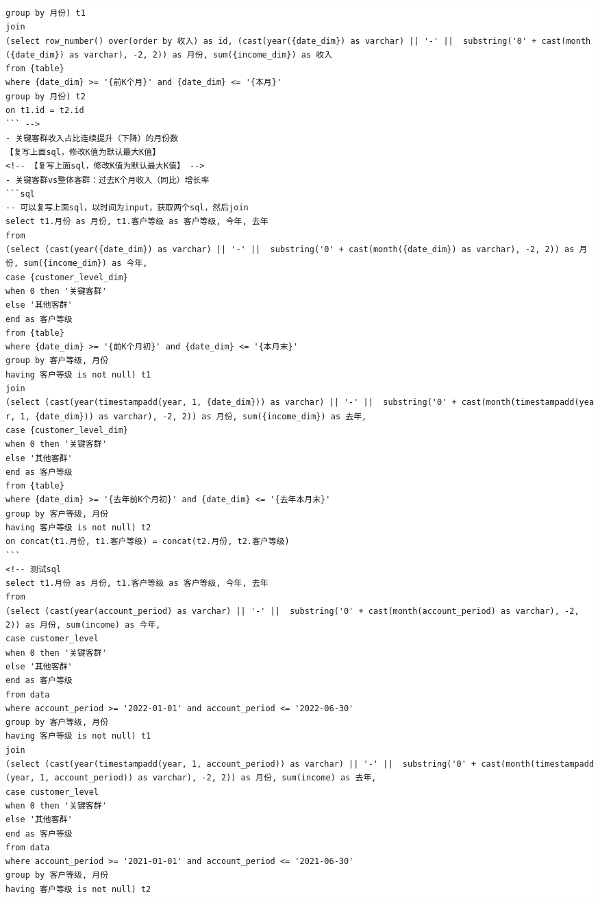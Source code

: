     group by 月份) t1
    join
    (select row_number() over(order by 收入) as id, (cast(year({date_dim}) as varchar) || '-' ||  substring('0' + cast(month({date_dim}) as varchar), -2, 2)) as 月份, sum({income_dim}) as 收入
    from {table}
    where {date_dim} >= '{前K个月}' and {date_dim} <= '{本月}'
    group by 月份) t2
    on t1.id = t2.id
    ``` -->
    - 关键客群收入占比连续提升（下降）的月份数
    【复写上面sql，修改K值为默认最大K值】
    <!-- 【复写上面sql，修改K值为默认最大K值】 -->
    - 关键客群vs整体客群：过去K个月收入（同比）增长率
    ```sql
    -- 可以复写上面sql，以时间为input，获取两个sql，然后join
    select t1.月份 as 月份, t1.客户等级 as 客户等级, 今年, 去年
    from
    (select (cast(year({date_dim}) as varchar) || '-' ||  substring('0' + cast(month({date_dim}) as varchar), -2, 2)) as 月份, sum({income_dim}) as 今年,
    case {customer_level_dim}
    when 0 then '关键客群'
    else '其他客群'
    end as 客户等级
    from {table}
    where {date_dim} >= '{前K个月初}' and {date_dim} <= '{本月末}'
    group by 客户等级, 月份
    having 客户等级 is not null) t1
    join
    (select (cast(year(timestampadd(year, 1, {date_dim})) as varchar) || '-' ||  substring('0' + cast(month(timestampadd(year, 1, {date_dim})) as varchar), -2, 2)) as 月份, sum({income_dim}) as 去年,
    case {customer_level_dim}
    when 0 then '关键客群'
    else '其他客群'
    end as 客户等级
    from {table}
    where {date_dim} >= '{去年前K个月初}' and {date_dim} <= '{去年本月末}'
    group by 客户等级, 月份
    having 客户等级 is not null) t2
    on concat(t1.月份, t1.客户等级) = concat(t2.月份, t2.客户等级)
    ```
    <!-- 测试sql
    select t1.月份 as 月份, t1.客户等级 as 客户等级, 今年, 去年
    from
    (select (cast(year(account_period) as varchar) || '-' ||  substring('0' + cast(month(account_period) as varchar), -2, 2)) as 月份, sum(income) as 今年,
    case customer_level
    when 0 then '关键客群'
    else '其他客群'
    end as 客户等级
    from data
    where account_period >= '2022-01-01' and account_period <= '2022-06-30'
    group by 客户等级, 月份
    having 客户等级 is not null) t1
    join
    (select (cast(year(timestampadd(year, 1, account_period)) as varchar) || '-' ||  substring('0' + cast(month(timestampadd(year, 1, account_period)) as varchar), -2, 2)) as 月份, sum(income) as 去年,
    case customer_level
    when 0 then '关键客群'
    else '其他客群'
    end as 客户等级
    from data
    where account_period >= '2021-01-01' and account_period <= '2021-06-30'
    group by 客户等级, 月份
    having 客户等级 is not null) t2